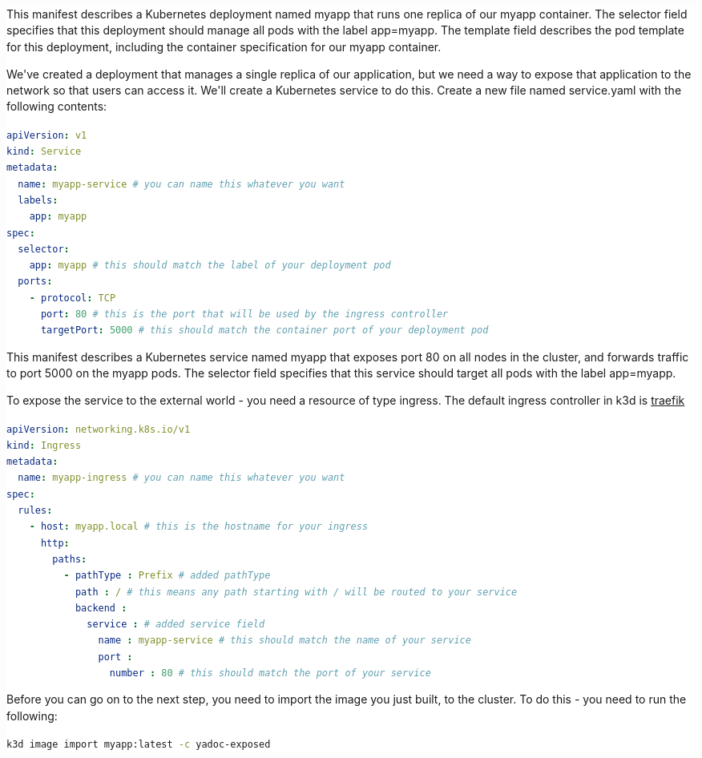 This manifest describes a Kubernetes deployment named myapp that runs one replica of our myapp container. The selector field specifies that this deployment should manage all pods with the label app=myapp. The template field describes the pod template for this deployment, including the container specification for our myapp container.

We've created a deployment that manages a single replica of our application, but we need a way to expose that application to the network so that users can access it. We'll create a Kubernetes service to do this. Create a new file named service.yaml with the following contents:

``` yaml
apiVersion: v1
kind: Service
metadata:
  name: myapp-service # you can name this whatever you want
  labels:
    app: myapp
spec:
  selector:
    app: myapp # this should match the label of your deployment pod
  ports:
    - protocol: TCP 
      port: 80 # this is the port that will be used by the ingress controller 
      targetPort: 5000 # this should match the container port of your deployment pod
```

This manifest describes a Kubernetes service named myapp that exposes port 80 on all nodes in the cluster, and forwards traffic to port 5000 on the myapp pods. The selector field specifies that this service should target all pods with the label app=myapp.

To expose the service to the external world - you need a resource of type ingress. The default ingress controller in k3d is [traefik](https://doc.traefik.io/traefik/providers/kubernetes-ingress/)

``` yaml
apiVersion: networking.k8s.io/v1
kind: Ingress 
metadata:
  name: myapp-ingress # you can name this whatever you want 
spec:
  rules:
    - host: myapp.local # this is the hostname for your ingress 
      http:
        paths:
          - pathType : Prefix # added pathType
            path : / # this means any path starting with / will be routed to your service 
            backend :
              service : # added service field
                name : myapp-service # this should match the name of your service 
                port : 
                  number : 80 # this should match the port of your service 
```

Before you can go on to the next step, you need to import the image you just built, to the cluster. To do this - you need to run the following:

``` bash
k3d image import myapp:latest -c yadoc-exposed
```

